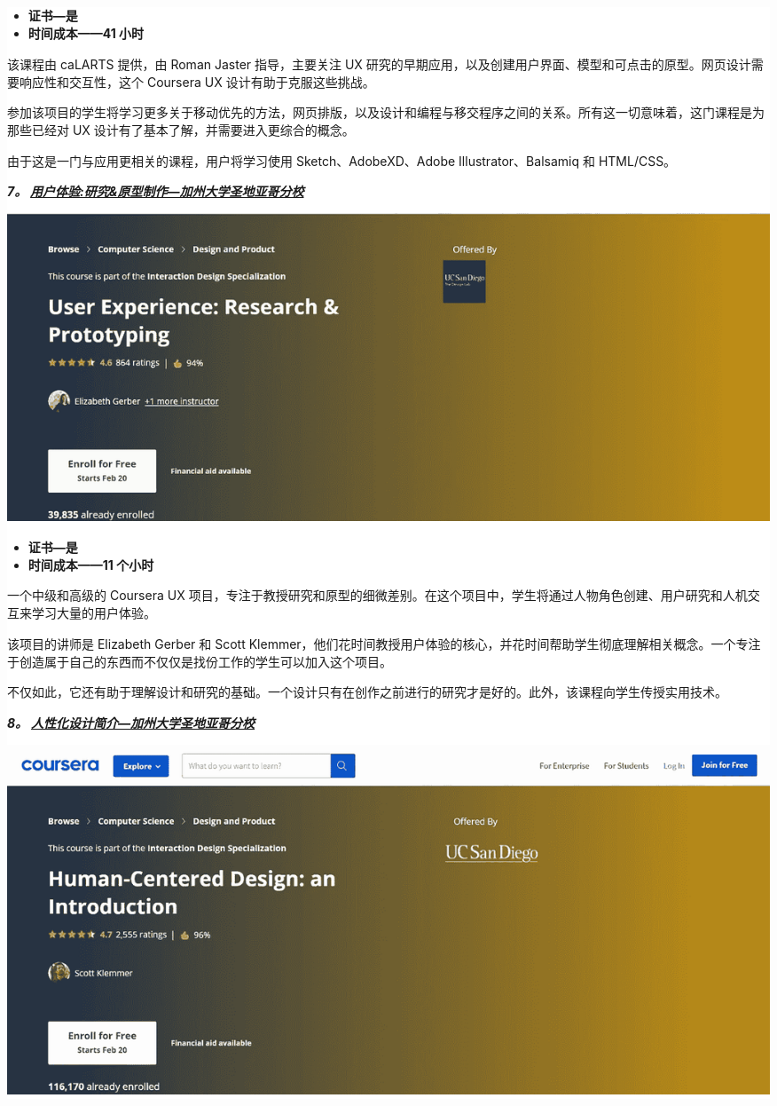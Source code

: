 *   **证书—是**
*   **时间成本——41 小时**

该课程由 caLARTS 提供，由 Roman Jaster 指导，主要关注 UX 研究的早期应用，以及创建用户界面、模型和可点击的原型。网页设计需要响应性和交互性，这个 Coursera UX 设计有助于克服这些挑战。

参加该项目的学生将学习更多关于移动优先的方法，网页排版，以及设计和编程与移交程序之间的关系。所有这一切意味着，这门课程是为那些已经对 UX 设计有了基本了解，并需要进入更综合的概念。

由于这是一门与应用更相关的课程，用户将学习使用 Sketch、AdobeXD、Adobe Illustrator、Balsamiq 和 HTML/CSS。

***7。*** [***用户体验:研究&原型制作—加州大学圣地亚哥分校***](https://www.coursera.org/learn/user-research)

![](img/00b08103d3f6ac05cfa1c5ce996e27c2.png)

*   **证书—是**
*   **时间成本——11 个小时**

一个中级和高级的 Coursera UX 项目，专注于教授研究和原型的细微差别。在这个项目中，学生将通过人物角色创建、用户研究和人机交互来学习大量的用户体验。

该项目的讲师是 Elizabeth Gerber 和 Scott Klemmer，他们花时间教授用户体验的核心，并花时间帮助学生彻底理解相关概念。一个专注于创造属于自己的东西而不仅仅是找份工作的学生可以加入这个项目。

不仅如此，它还有助于理解设计和研究的基础。一个设计只有在创作之前进行的研究才是好的。此外，该课程向学生传授实用技术。

***8。*** [***人性化设计简介—加州大学圣地亚哥分校***](https://www.coursera.org/learn/human-computer-interaction#syllabus)

![](img/d9a80ad8dad6351225e47a3c57ae4213.png)

